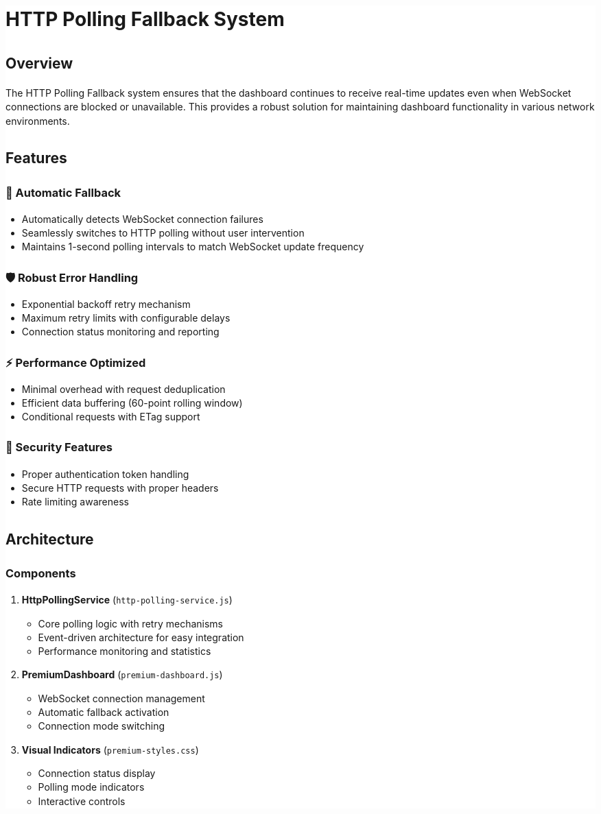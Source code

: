 # HTTP Polling Fallback System

## Overview

The HTTP Polling Fallback system ensures that the dashboard continues to receive real-time updates even when WebSocket connections are blocked or unavailable. This provides a robust solution for maintaining dashboard functionality in various network environments.

## Features

### 🔄 Automatic Fallback
- Automatically detects WebSocket connection failures
- Seamlessly switches to HTTP polling without user intervention
- Maintains 1-second polling intervals to match WebSocket update frequency

### 🛡️ Robust Error Handling
- Exponential backoff retry mechanism
- Maximum retry limits with configurable delays
- Connection status monitoring and reporting

### ⚡ Performance Optimized
- Minimal overhead with request deduplication
- Efficient data buffering (60-point rolling window)
- Conditional requests with ETag support

### 🔐 Security Features
- Proper authentication token handling
- Secure HTTP requests with proper headers
- Rate limiting awareness

## Architecture

### Components

1. **HttpPollingService** (`http-polling-service.js`)
   - Core polling logic with retry mechanisms
   - Event-driven architecture for easy integration
   - Performance monitoring and statistics

2. **PremiumDashboard** (`premium-dashboard.js`)
   - WebSocket connection management
   - Automatic fallback activation
   - Connection mode switching

3. **Visual Indicators** (`premium-styles.css`)
   - Connection status display
   - Polling mode indicators
   - Interactive controls
